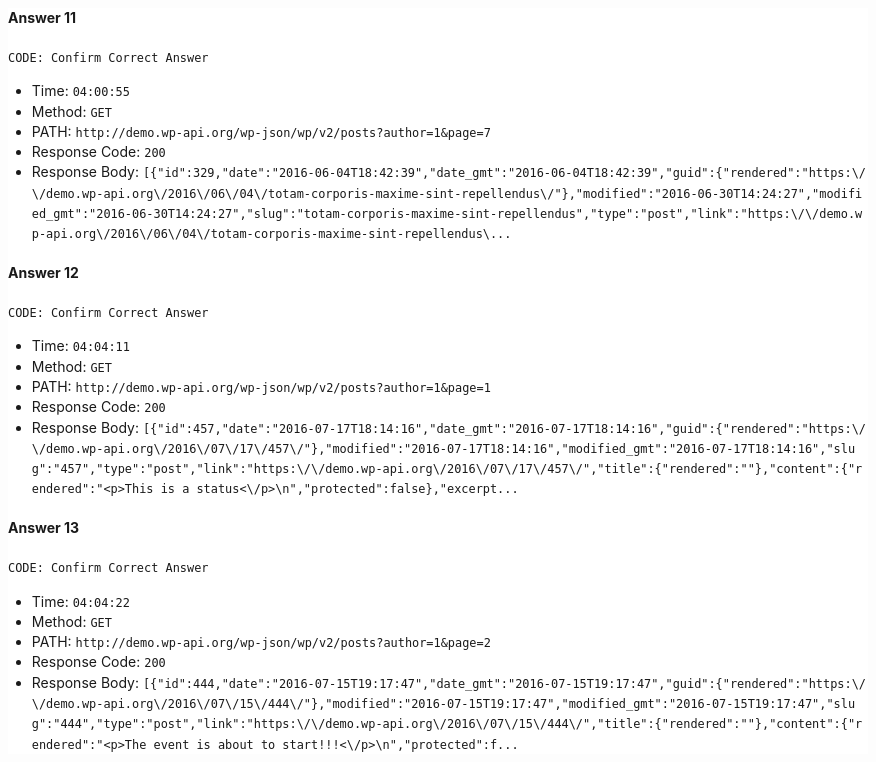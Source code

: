 #### Answer 11









`CODE: Confirm Correct Answer`



- Time: ```04:00:55```
- Method: ```GET```
- PATH: ```http://demo.wp-api.org/wp-json/wp/v2/posts?author=1&page=7```
- Response Code: ```200```
- Response Body: ```[{"id":329,"date":"2016-06-04T18:42:39","date_gmt":"2016-06-04T18:42:39","guid":{"rendered":"https:\/\/demo.wp-api.org\/2016\/06\/04\/totam-corporis-maxime-sint-repellendus\/"},"modified":"2016-06-30T14:24:27","modified_gmt":"2016-06-30T14:24:27","slug":"totam-corporis-maxime-sint-repellendus","type":"post","link":"https:\/\/demo.wp-api.org\/2016\/06\/04\/totam-corporis-maxime-sint-repellendus\...```

#### Answer 12







`CODE: Confirm Correct Answer`




- Time: ```04:04:11```
- Method: ```GET```
- PATH: ```http://demo.wp-api.org/wp-json/wp/v2/posts?author=1&page=1```
- Response Code: ```200```
- Response Body: ```[{"id":457,"date":"2016-07-17T18:14:16","date_gmt":"2016-07-17T18:14:16","guid":{"rendered":"https:\/\/demo.wp-api.org\/2016\/07\/17\/457\/"},"modified":"2016-07-17T18:14:16","modified_gmt":"2016-07-17T18:14:16","slug":"457","type":"post","link":"https:\/\/demo.wp-api.org\/2016\/07\/17\/457\/","title":{"rendered":""},"content":{"rendered":"<p>This is a status<\/p>\n","protected":false},"excerpt...```

#### Answer 13




`CODE: Confirm Correct Answer`








- Time: ```04:04:22```
- Method: ```GET```
- PATH: ```http://demo.wp-api.org/wp-json/wp/v2/posts?author=1&page=2```
- Response Code: ```200```
- Response Body: ```[{"id":444,"date":"2016-07-15T19:17:47","date_gmt":"2016-07-15T19:17:47","guid":{"rendered":"https:\/\/demo.wp-api.org\/2016\/07\/15\/444\/"},"modified":"2016-07-15T19:17:47","modified_gmt":"2016-07-15T19:17:47","slug":"444","type":"post","link":"https:\/\/demo.wp-api.org\/2016\/07\/15\/444\/","title":{"rendered":""},"content":{"rendered":"<p>The event is about to start!!!<\/p>\n","protected":f...```
